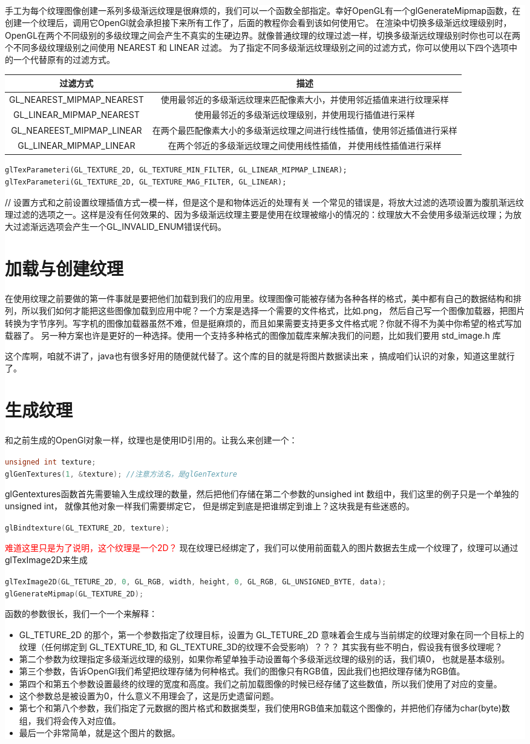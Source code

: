 手工为每个纹理图像创建一系列多级渐远纹理是很麻烦的，我们可以一个函数全部指定。幸好OpenGL有一个glGenerateMipmap函数，在创建一个纹理后，调用它OpenGl就会承担接下来所有工作了，后面的教程你会看到该如何使用它。
在渲染中切换多级渐远纹理级别时，OpenGL在两个不同级别的多级纹理之间会产生不真实的生硬边界。就像普通纹理的纹理过滤一样，切换多级渐远纹理级别时你也可以在两个不同多级纹理级别之间使用 NEAREST 和 LINEAR 过滤。 为了指定不同多级渐远纹理级别之间的过滤方式，你可以使用以下四个选项中的一个代替原有的过滤方式。

|过滤方式|描述|
|:----:|:----:|
|GL_NEAREST_MIPMAP_NEAREST|使用最邻近的多级渐远纹理来匹配像素大小，并使用邻近插值来进行纹理采样|
|GL_LINEAR_MIPMAP_NEAREST|使用最邻近的多级渐远纹理级别，并使用现行插值进行采样|
|GL_NEAREEST_MIPMAP_LINEAR|在两个最匹配像素大小的多级渐远纹理之间进行线性插值，使用邻近插值进行采样|
|GL_LINEAR_MIPMAP_LINEAR| 在两个邻近的多级渐远纹理之间使用线性插值， 并使用线性插值进行采样|

```
glTexParameteri(GL_TEXTURE_2D, GL_TEXTURE_MIN_FILTER, GL_LINEAR_MIPMAP_LINEAR);
glTexParameteri(GL_TEXTURE_2D, GL_TEXTURE_MAG_FILTER, GL_LINEAR);
```
 // 设置方式和之前设置纹理插值方式一模一样，但是这个是和物体远近的处理有关
 一个常见的错误是，将放大过滤的选项设置为腹肌渐远纹理过滤的选项之一。这样是没有任何效果的、因为多级渐远纹理主要是使用在纹理被缩小的情况的：纹理放大不会使用多级渐远纹理；为放大过滤渐远选项会产生一个GL_INVALID_ENUM错误代码。

 # 加载与创建纹理
 在使用纹理之前要做的第一件事就是要把他们加载到我们的应用里。纹理图像可能被存储为各种各样的格式，美中都有自己的数据结构和排列，所以我们如何才能把这些图像加载到应用中呢？一个方案是选择一个需要的文件格式，比如.png， 然后自己写一个图像加载器，把图片转换为字节序列。写字机的图像加载器虽然不难，但是挺麻烦的，而且如果需要支持更多文件格式呢？你就不得不为美中你希望的格式写加载器了。
 另一种方案也许是更好的一种选择。使用一个支持多种格式的图像加载库来解决我们的问题，比如我们要用 std_image.h 库

 这个库啊，咱就不讲了，java也有很多好用的随便就代替了。这个库的目的就是将图片数据读出来 ，搞成咱们认识的对象，知道这里就行了。

 # 生成纹理
 和之前生成的OpenGl对象一样，纹理也是使用ID引用的。让我么来创建一个：
 ```c++
 unsigned int texture;
 glGenTextures(1, &texture); //注意方法名，是glGenTexture
 ```
 glGentextures函数首先需要输入生成纹理的数量，然后把他们存储在第二个参数的unsighed int 数组中，我们这里的例子只是一个单独的unsigned int， 就像其他对象一样我们需要绑定它， 但是绑定到底是把谁绑定到谁上？这块我是有些迷惑的。
 ```c++
 glBindtexture(GL_TEXTURE_2D, texture);
 ```
 <font color=red>难道这里只是为了说明，这个纹理是一个2D？</font>
 现在纹理已经绑定了，我们可以使用前面载入的图片数据去生成一个纹理了，纹理可以通过glTexImage2D来生成

 ```c++
 glTexImage2D(GL_TETURE_2D, 0, GL_RGB, width, height, 0, GL_RGB, GL_UNSIGNED_BYTE, data);
 glGenerateMipmap(GL_TEXTURE_2D);
 ```
 函数的参数很长，我们一个一个来解释：
 - GL_TETURE_2D 的那个，第一个参数指定了纹理目标，设置为 GL_TETURE_2D 意味着会生成与当前绑定的纹理对象在同一个目标上的纹理（任何绑定到 GL_TEXTURE_1D, 和 GL_TEXTURE_3D的纹理不会受影响）？？？ 其实我有些不明白，假设我有很多纹理呢？
 - 第二个参数为纹理指定多级渐远纹理的级别，如果你希望单独手动设置每个多级渐远纹理的级别的话，我们填0， 也就是基本级别。
 - 第三个参数，告诉OpenGl我们希望把纹理存储为何种格式。我们的图像只有RGB值，因此我们也把纹理存储为RGB值。
 - 第四个和第五个参数设置最终的纹理的宽度和高度。我们之前加载图像的时候已经存储了这些数值，所以我们使用了对应的变量。
 - 这个参数总是被设置为0，什么意义不用理会了，这是历史遗留问题。
 - 第七个和第八个参数，我们指定了元数据的图片格式和数据类型，我们使用RGB值来加载这个图像的，并把他们存储为char(byte)数组，我们将会传入对应值。
 - 最后一个非常简单，就是这个图片的数据。
